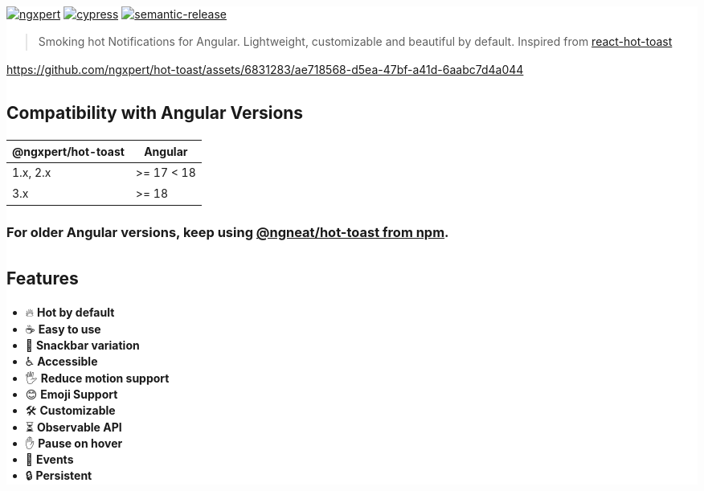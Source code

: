 [![ngxpert](https://img.shields.io/badge/@-ngxpert-383636?style=flat-square&labelColor=8f68d4)](https://github.com/ngxpert/)
[![cypress](https://img.shields.io/badge/tested%20with-cypress-2196F3.svg?style=flat-square)](https://www.cypress.io/)
[![semantic-release](https://img.shields.io/badge/%20%20%F0%9F%93%A6%F0%9F%9A%80-semantic--release-e10079.svg)](https://github.com/semantic-release/semantic-release)

> Smoking hot Notifications for Angular. Lightweight, customizable and beautiful by default. Inspired from [react-hot-toast](https://github.com/timolins/react-hot-toast)

https://github.com/ngxpert/hot-toast/assets/6831283/ae718568-d5ea-47bf-a41d-6aabc7d4a044

## Compatibility with Angular Versions

<table>
  <thead>
    <tr>
      <th>@ngxpert/hot-toast</th>
      <th>Angular</th>
    </tr>
  </thead>
  <tbody>
    <tr>
      <td>
        1.x, 2.x
      </td>
      <td>
        >= 17 < 18
      </td>
    </tr>
    <tr>
      <td>
        3.x
      </td>
      <td>
        >= 18
      </td>
    </tr>
  </tbody>
</table>

### For older Angular versions, keep using [@ngneat/hot-toast from npm](https://www.npmjs.com/package/@ngneat/hot-toast).

## Features

- 🔥 **Hot by default**
- ☕ **Easy to use**
- 🐍 **Snackbar variation**
- ♿ **Accessible**
- 🖐️ **Reduce motion support**
- 😊 **Emoji Support**
- 🛠 **Customizable**
- ⏳ **Observable API**
- ✋ **Pause on hover**
- 🔁 **Events**
- 🔒 **Persistent**
